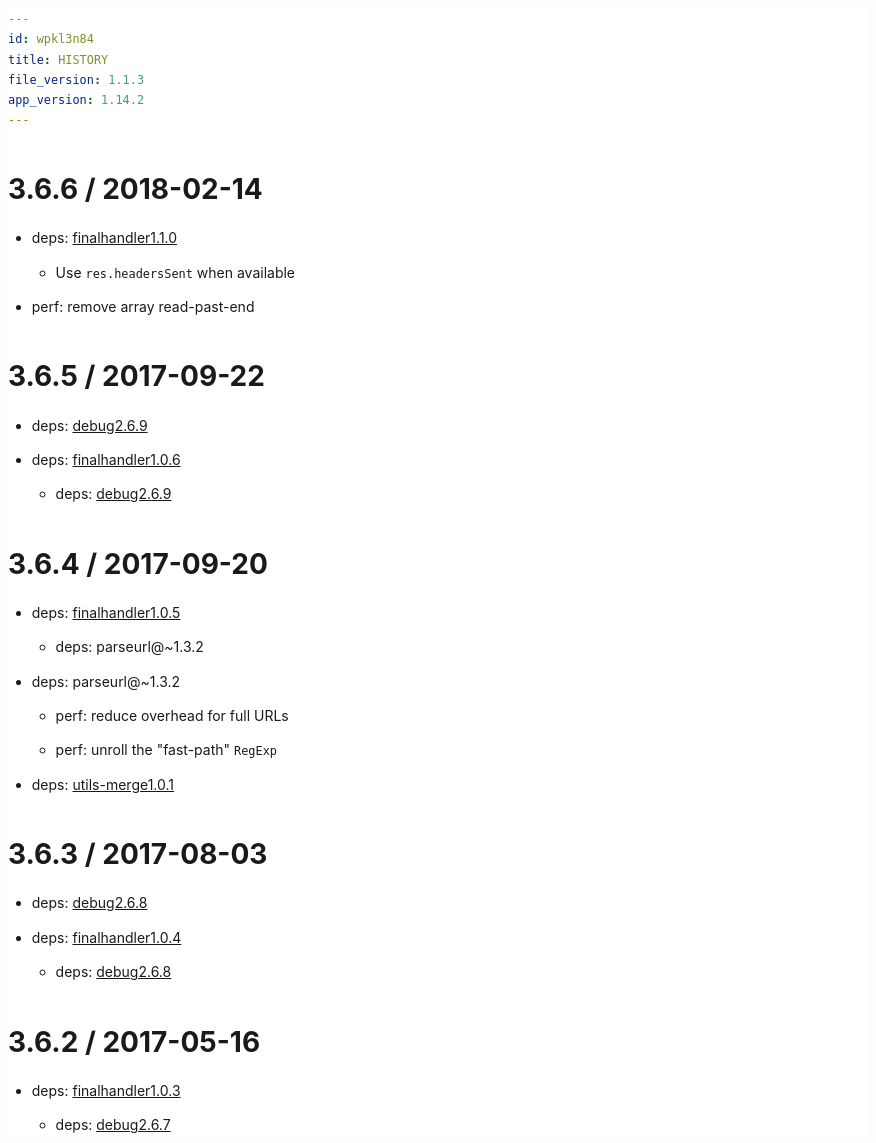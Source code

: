 ```yaml
---
id: wpkl3n84
title: HISTORY
file_version: 1.1.3
app_version: 1.14.2
---
```


# 3.6.6 / 2018-02-14

*   deps: [finalhandler1.1.0](mailto:nalaer1)

    *   Use `res.headersSent` when available

*   perf: remove array read-past-end

# 3.6.5 / 2017-09-22

*   deps: [debug2.6.9](mailto:dbu6.)

*   deps: [finalhandler1.0.6](mailto:lnle@1..6)

    *   deps: [debug2.6.9](mailto:ebg@..9)

# 3.6.4 / 2017-09-20

*   deps: [finalhandler1.0.5](mailto:inahade@15)

    *   deps: parseurl@~1.3.2

*   deps: parseurl@~1.3.2

    *   perf: reduce overhead for full URLs

    *   perf: unroll the "fast-path" `RegExp`

*   deps: [utils-merge1.0.1](mailto:-ee.1)

# 3.6.3 / 2017-08-03

*   deps: [debug2.6.8](mailto:eb2.6.8)

*   deps: [finalhandler1.0.4](mailto:naal@.0.)

    *   deps: [debug2.6.8](mailto:db2.6.8)

# 3.6.2 / 2017-05-16

*   deps: [finalhandler1.0.3](mailto:finalhaner@1.0.3)

    *   deps: [debug2.6.7](mailto:eb6.7)
